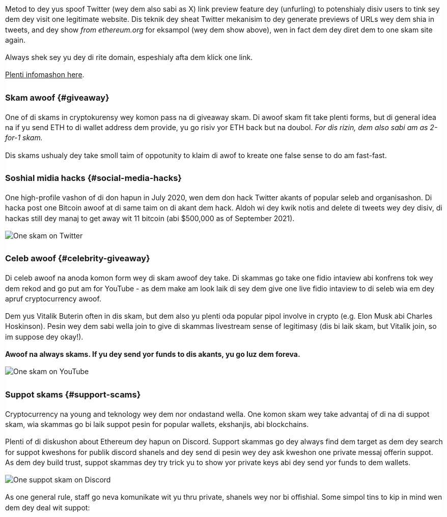 Metod to dey yus spoof Twitter (wey dem also sabi as X) link preview feature dey (unfurling) to potenshialy disiv users to tink sey dem dey visit one legitimate website. Dis teknik dey sheat Twitter mekanisim to dey generate previews of URLs wey dem shia in tweets, and dey show _from ethereum.org_ for eksampol (wey dem show above), wen in fact dem dey diret dem to one skam site again.

Always shek sey yu dey di rite domain, espeshialy afta dem klick one link.

[Plenti infomashon here](https://harrydenley.com/faking-twitter-unfurling).

### Skam awoof {#giveaway}

One of di skams in cryptokurensy wey komon pass na di giveaway skam. Di awoof skam fit take plenti forms, but di general idea na if yu send ETH to di wallet address dem provide, yu go risiv yor ETH back but na doubol. *For dis rizin, dem also sabi am as 2-for-1 skam.*

Dis skams ushualy dey take smoll taim of oppotunity to klaim di awof to kreate one false sense to do am fast-fast.

### Soshial midia hacks {#social-media-hacks}

One high-profile vashon of di don hapun in July 2020, wen dem don hack Twitter akants of popular seleb and organisashon. Di hacka post one Bitcoin awoof at di same taim on di akant dem hack. Aldoh wi dey kwik notis and delete di tweets wey dey disiv, di hackas still dey manaj to get away wit 11 bitcoin (abi $500,000 as of September 2021).

![One skam on Twitter](./appleTwitterScam.png)

### Celeb awoof {#celebrity-giveaway}

Di celeb awoof na anoda komon form wey di skam awoof dey take. Di skammas go take one fidio intaview abi konfrens tok wey dem rekod and go put am for YouTube - as dem make am look laik di sey dem give one live fidio intaview to di seleb wia em dey apruf cryptocurrency awoof.

Dem yus Vitalik Buterin often in dis skam, but dem also yu plenti oda popular pipol involve in crypto (e.g. Elon Musk abi Charles Hoskinson). Pesin wey dem sabi wella join to give di skammas livestream sense of legitimasy (dis bi laik skam, but Vitalik join, so im suppose dey okay!).

**Awoof na always skams. If yu dey send yor funds to dis akants, yu go luz dem foreva.**

![One skam on YouTube](./youtubeScam.png)

### Suppot skams {#support-scams}

Cryptocurrency na young and teknology wey dem nor ondastand wella. One komon skam wey take advantaj of di na di suppot skam, wia skammas go bi laik suppot pesin for popular wallets, ekshanjis, abi blockchains.

Plenti of di diskushon about Ethereum dey hapun on Discord. Support skammas go dey always find dem target as dem dey search for suppot kweshons for publik discord shanels and dey send di pesin wey dey ask kweshon one private messaj offerin suppot. As dem dey build trust, suppot skammas dey try trick yu to show yor private keys abi dey send yor funds to dem wallets.

![One suppot skam on Discord](./discordScam.png)

As one general rule, staff go neva komunikate wit yu thru private, shanels wey nor bi offishial. Some simpol tins to kip in mind wen dem dey deal wit suppot:
